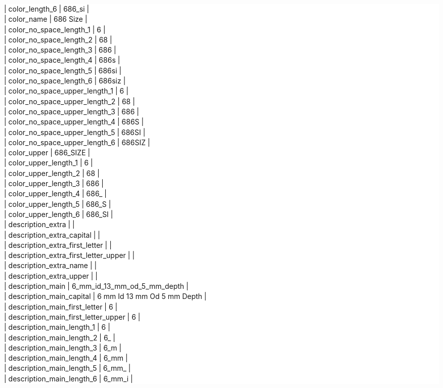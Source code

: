 | color_length_6 | 686_si |  
| color_name | 686 Size |  
| color_no_space_length_1 | 6 |  
| color_no_space_length_2 | 68 |  
| color_no_space_length_3 | 686 |  
| color_no_space_length_4 | 686s |  
| color_no_space_length_5 | 686si |  
| color_no_space_length_6 | 686siz |  
| color_no_space_upper_length_1 | 6 |  
| color_no_space_upper_length_2 | 68 |  
| color_no_space_upper_length_3 | 686 |  
| color_no_space_upper_length_4 | 686S |  
| color_no_space_upper_length_5 | 686SI |  
| color_no_space_upper_length_6 | 686SIZ |  
| color_upper | 686_SIZE |  
| color_upper_length_1 | 6 |  
| color_upper_length_2 | 68 |  
| color_upper_length_3 | 686 |  
| color_upper_length_4 | 686_ |  
| color_upper_length_5 | 686_S |  
| color_upper_length_6 | 686_SI |  
| description_extra |  |  
| description_extra_capital |  |  
| description_extra_first_letter |  |  
| description_extra_first_letter_upper |  |  
| description_extra_name |  |  
| description_extra_upper |  |  
| description_main | 6_mm_id_13_mm_od_5_mm_depth |  
| description_main_capital | 6 mm Id 13 mm Od 5 mm Depth |  
| description_main_first_letter | 6 |  
| description_main_first_letter_upper | 6 |  
| description_main_length_1 | 6 |  
| description_main_length_2 | 6_ |  
| description_main_length_3 | 6_m |  
| description_main_length_4 | 6_mm |  
| description_main_length_5 | 6_mm_ |  
| description_main_length_6 | 6_mm_i |  